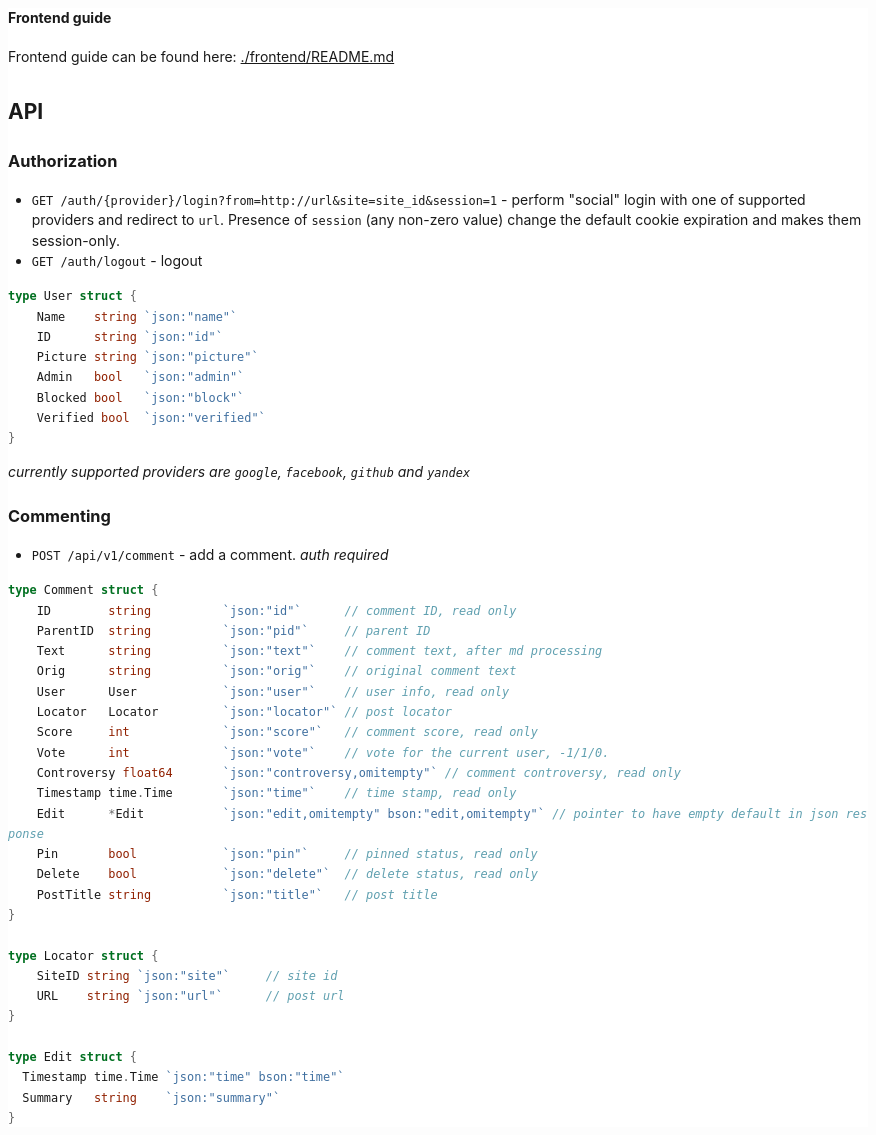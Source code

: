 #### Frontend guide

Frontend guide can be found here: [./frontend/README.md](./frontend/README.md)

## API

### Authorization

* `GET /auth/{provider}/login?from=http://url&site=site_id&session=1` - perform "social" login with one of supported providers and redirect to `url`. Presence of `session` (any non-zero value) change the default cookie expiration and makes them session-only.
* `GET /auth/logout` - logout

```go
type User struct {
    Name    string `json:"name"`
    ID      string `json:"id"`
    Picture string `json:"picture"`
    Admin   bool   `json:"admin"`
    Blocked bool   `json:"block"`
    Verified bool  `json:"verified"`
}
```

_currently supported providers are `google`, `facebook`, `github` and `yandex`_

### Commenting

* `POST /api/v1/comment` - add a comment. _auth required_

```go
type Comment struct {
    ID        string          `json:"id"`      // comment ID, read only
    ParentID  string          `json:"pid"`     // parent ID
    Text      string          `json:"text"`    // comment text, after md processing
    Orig      string          `json:"orig"`    // original comment text
    User      User            `json:"user"`    // user info, read only
    Locator   Locator         `json:"locator"` // post locator
    Score     int             `json:"score"`   // comment score, read only
    Vote      int             `json:"vote"`    // vote for the current user, -1/1/0.
    Controversy float64       `json:"controversy,omitempty"` // comment controversy, read only
    Timestamp time.Time       `json:"time"`    // time stamp, read only
    Edit      *Edit           `json:"edit,omitempty" bson:"edit,omitempty"` // pointer to have empty default in json response
    Pin       bool            `json:"pin"`     // pinned status, read only
    Delete    bool            `json:"delete"`  // delete status, read only
    PostTitle string          `json:"title"`   // post title
}

type Locator struct {
    SiteID string `json:"site"`     // site id
    URL    string `json:"url"`      // post url
}

type Edit struct {
  Timestamp time.Time `json:"time" bson:"time"`
  Summary   string    `json:"summary"`
}
```
